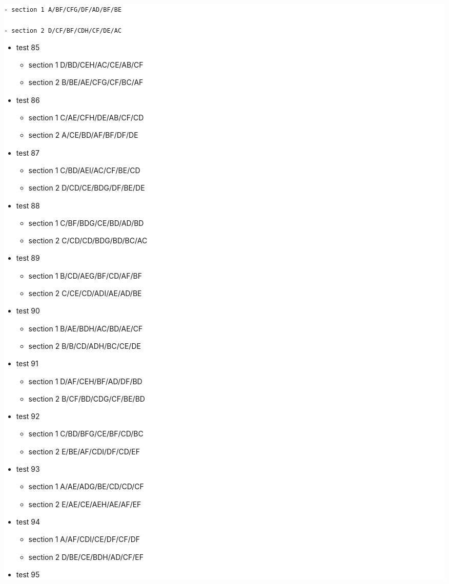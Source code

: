     - section 1 A/BF/CFG/DF/AD/BF/BE

    - section 2 D/CF/BF/CDH/CF/DE/AC

- test 85

    - section 1 D/BD/CEH/AC/CE/AB/CF

    - section 2 B/BE/AE/CFG/CF/BC/AF

- test 86

    - section 1 C/AE/CFH/DE/AB/CF/CD

    - section 2 A/CE/BD/AF/BF/DF/DE

- test 87

    - section 1 C/BD/AEI/AC/CF/BE/CD

    - section 2 D/CD/CE/BDG/DF/BE/DE

- test 88

    - section 1 C/BF/BDG/CE/BD/AD/BD

    - section 2 C/CD/CD/BDG/BD/BC/AC

- test 89

    - section 1 B/CD/AEG/BF/CD/AF/BF

    - section 2 C/CE/CD/ADI/AE/AD/BE

- test 90

    - section 1 B/AE/BDH/AC/BD/AE/CF

    - section 2 B/B/CD/ADH/BC/CE/DE

- test 91

    - section 1 D/AF/CEH/BF/AD/DF/BD

    - section 2 B/CF/BD/CDG/CF/BE/BD

- test 92

    - section 1 C/BD/BFG/CE/BF/CD/BC

    - section 2 E/BE/AF/CDI/DF/CD/EF

- test 93

    - section 1 A/AE/ADG/BE/CD/CD/CF

    - section 2 E/AE/CE/AEH/AE/AF/EF

- test 94

    - section 1 A/AF/CDI/CE/DF/CF/DF

    - section 2 D/BE/CE/BDH/AD/CF/EF

- test 95

